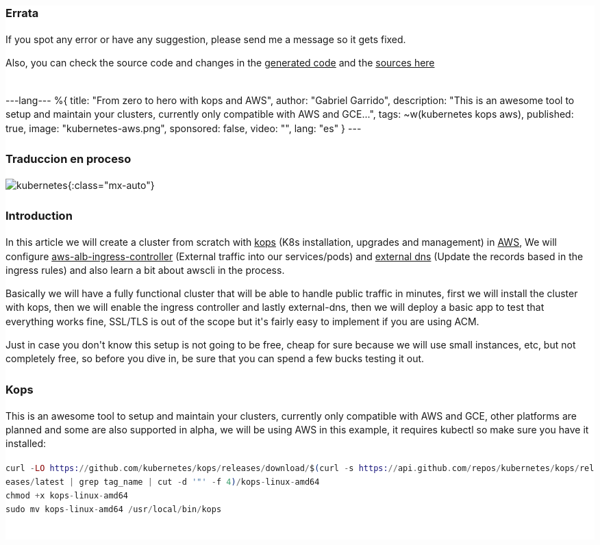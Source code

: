 ### Errata
If you spot any error or have any suggestion, please send me a message so it gets fixed.

Also, you can check the source code and changes in the [generated code](https://github.com/kainlite/kainlite.github.io) and the [sources here](https://github.com/kainlite/blog)

<br />
---lang---
%{
  title: "From zero to hero with kops and AWS",
  author: "Gabriel Garrido",
  description: "This is an awesome tool to setup and maintain your clusters, currently only compatible with AWS and GCE...",
  tags: ~w(kubernetes kops aws),
  published: true,
  image: "kubernetes-aws.png",
  sponsored: false,
  video: "",
  lang: "es"
}
---

### Traduccion en proceso

![kubernetes](/images/kubernetes-aws.png){:class="mx-auto"}

### **Introduction**
In this article we will create a cluster from scratch with [kops](https://github.com/kubernetes/kops) (K8s installation, upgrades and management) in [AWS](https://aws.amazon.com/), We will configure [aws-alb-ingress-controller](https://github.com/kubernetes-sigs/aws-alb-ingress-controller) (External traffic into our services/pods) and [external dns](https://github.com/kubernetes-incubator/external-dns) (Update the records based in the ingress rules) and also learn a bit about awscli in the process.
<br />

Basically we will have a fully functional cluster that will be able to handle public traffic in minutes, first we will install the cluster with kops, then we will enable the ingress controller and lastly external-dns, then we will deploy a basic app to test that everything works fine, SSL/TLS is out of the scope but it's fairly easy to implement if you are using ACM.
<br />

Just in case you don't know this setup is not going to be free, cheap for sure because we will use small instances, etc, but not completely free, so before you dive in, be sure that you can spend a few bucks testing it out.
<br />

### **Kops**
This is an awesome tool to setup and maintain your clusters, currently only compatible with AWS and GCE, other platforms are planned and some are also supported in alpha, we will be using AWS in this example, it requires kubectl so make sure you have it installed:
```elixir
curl -LO https://github.com/kubernetes/kops/releases/download/$(curl -s https://api.github.com/repos/kubernetes/kops/releases/latest | grep tag_name | cut -d '"' -f 4)/kops-linux-amd64
chmod +x kops-linux-amd64
sudo mv kops-linux-amd64 /usr/local/bin/kops
```
<br />
